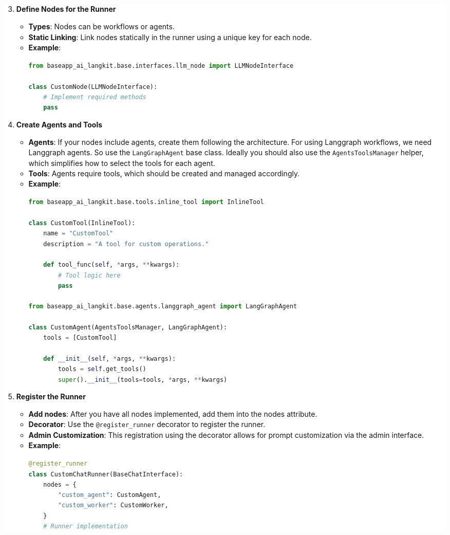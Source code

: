 3. **Define Nodes for the Runner**

    - **Types**: Nodes can be workflows or agents.
    - **Static Linking**: Link nodes statically in the runner using a unique key for each node.
    - **Example**:
        ```python
        from baseapp_ai_langkit.base.interfaces.llm_node import LLMNodeInterface

        class CustomNode(LLMNodeInterface):
            # Implement required methods
            pass
        ```

4. **Create Agents and Tools**

    - **Agents**: If your nodes include agents, create them following the architecture. For using Langgraph workflows, we need Langgraph agents. So use the `LangGraphAgent` base class. Ideally you should also use the `AgentsToolsManager` helper, which simplifies how to select the tools for each agent.
    - **Tools**: Agents require tools, which should be created and managed accordingly.
    - **Example**:
        ```python
        from baseapp_ai_langkit.base.tools.inline_tool import InlineTool

        class CustomTool(InlineTool):
            name = "CustomTool"
            description = "A tool for custom operations."

            def tool_func(self, *args, **kwargs):
                # Tool logic here
                pass

        from baseapp_ai_langkit.base.agents.langgraph_agent import LangGraphAgent

        class CustomAgent(AgentsToolsManager, LangGraphAgent):
            tools = [CustomTool]

            def __init__(self, *args, **kwargs):
                tools = self.get_tools()
                super().__init__(tools=tools, *args, **kwargs)
        ```

5. **Register the Runner**

    - **Add nodes**: After you have all nodes implemented, add them into the nodes attribute.
    - **Decorator**: Use the `@register_runner` decorator to register the runner.
    - **Admin Customization**: This registration using the decorator allows for prompt customization via the admin interface.
    - **Example**:
        ```python
        @register_runner
        class CustomChatRunner(BaseChatInterface):
            nodes = {
                "custom_agent": CustomAgent,
                "custom_worker": CustomWorker,
            }
            # Runner implementation
        ```
